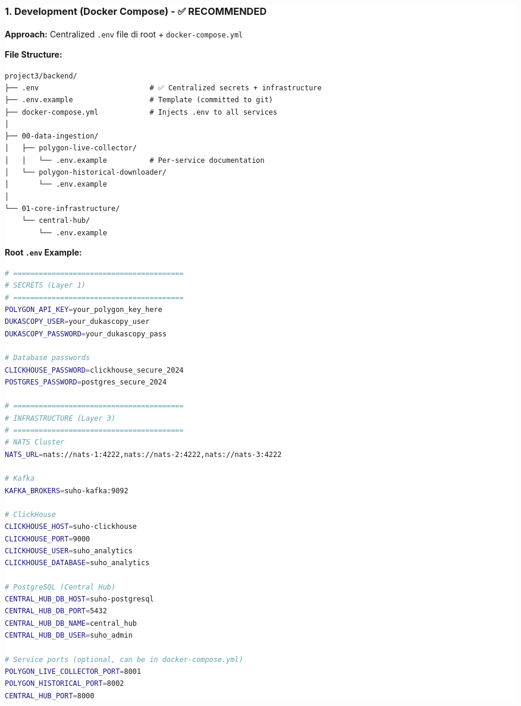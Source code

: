 ### 1. Development (Docker Compose) - ✅ RECOMMENDED

**Approach:** Centralized `.env` file di root + `docker-compose.yml`

**File Structure:**
```
project3/backend/
├── .env                          # ✅ Centralized secrets + infrastructure
├── .env.example                  # Template (committed to git)
├── docker-compose.yml            # Injects .env to all services
│
├── 00-data-ingestion/
│   ├── polygon-live-collector/
│   │   └── .env.example          # Per-service documentation
│   └── polygon-historical-downloader/
│       └── .env.example
│
└── 01-core-infrastructure/
    └── central-hub/
        └── .env.example
```

**Root `.env` Example:**
```bash
# ========================================
# SECRETS (Layer 1)
# ========================================
POLYGON_API_KEY=your_polygon_key_here
DUKASCOPY_USER=your_dukascopy_user
DUKASCOPY_PASSWORD=your_dukascopy_pass

# Database passwords
CLICKHOUSE_PASSWORD=clickhouse_secure_2024
POSTGRES_PASSWORD=postgres_secure_2024

# ========================================
# INFRASTRUCTURE (Layer 3)
# ========================================
# NATS Cluster
NATS_URL=nats://nats-1:4222,nats://nats-2:4222,nats://nats-3:4222

# Kafka
KAFKA_BROKERS=suho-kafka:9092

# ClickHouse
CLICKHOUSE_HOST=suho-clickhouse
CLICKHOUSE_PORT=9000
CLICKHOUSE_USER=suho_analytics
CLICKHOUSE_DATABASE=suho_analytics

# PostgreSQL (Central Hub)
CENTRAL_HUB_DB_HOST=suho-postgresql
CENTRAL_HUB_DB_PORT=5432
CENTRAL_HUB_DB_NAME=central_hub
CENTRAL_HUB_DB_USER=suho_admin

# Service ports (optional, can be in docker-compose.yml)
POLYGON_LIVE_COLLECTOR_PORT=8001
POLYGON_HISTORICAL_PORT=8002
CENTRAL_HUB_PORT=8000
```
